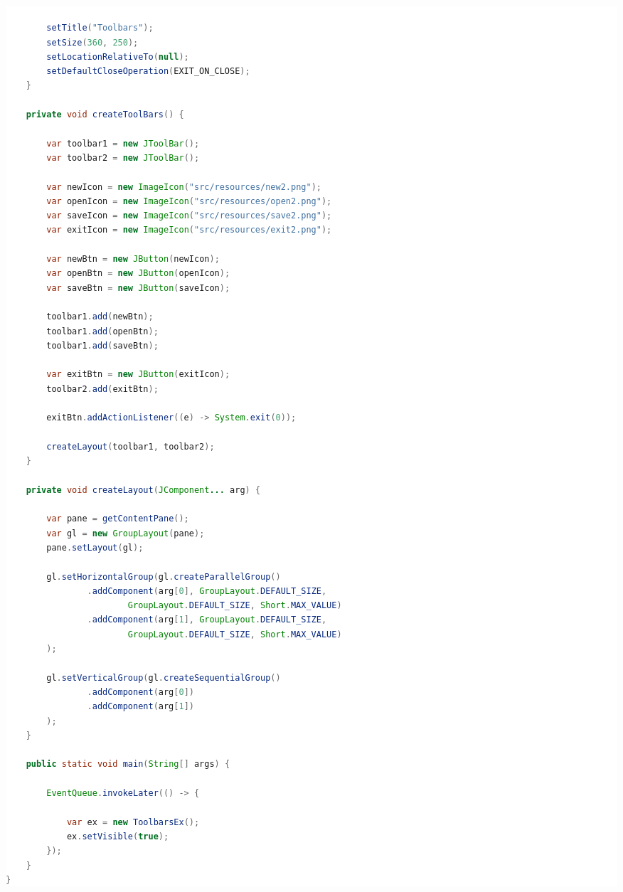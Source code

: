 ```java

        setTitle("Toolbars");
        setSize(360, 250);
        setLocationRelativeTo(null);
        setDefaultCloseOperation(EXIT_ON_CLOSE);
    }

    private void createToolBars() {

        var toolbar1 = new JToolBar();
        var toolbar2 = new JToolBar();

        var newIcon = new ImageIcon("src/resources/new2.png");
        var openIcon = new ImageIcon("src/resources/open2.png");
        var saveIcon = new ImageIcon("src/resources/save2.png");
        var exitIcon = new ImageIcon("src/resources/exit2.png");

        var newBtn = new JButton(newIcon);
        var openBtn = new JButton(openIcon);
        var saveBtn = new JButton(saveIcon);

        toolbar1.add(newBtn);
        toolbar1.add(openBtn);
        toolbar1.add(saveBtn);

        var exitBtn = new JButton(exitIcon);
        toolbar2.add(exitBtn);

        exitBtn.addActionListener((e) -> System.exit(0));

        createLayout(toolbar1, toolbar2);
    }

    private void createLayout(JComponent... arg) {

        var pane = getContentPane();
        var gl = new GroupLayout(pane);
        pane.setLayout(gl);

        gl.setHorizontalGroup(gl.createParallelGroup()
                .addComponent(arg[0], GroupLayout.DEFAULT_SIZE,
                        GroupLayout.DEFAULT_SIZE, Short.MAX_VALUE)
                .addComponent(arg[1], GroupLayout.DEFAULT_SIZE,
                        GroupLayout.DEFAULT_SIZE, Short.MAX_VALUE)
        );

        gl.setVerticalGroup(gl.createSequentialGroup()
                .addComponent(arg[0])
                .addComponent(arg[1])
        );
    }

    public static void main(String[] args) {

        EventQueue.invokeLater(() -> {

            var ex = new ToolbarsEx();
            ex.setVisible(true);
        });
    }
}

```